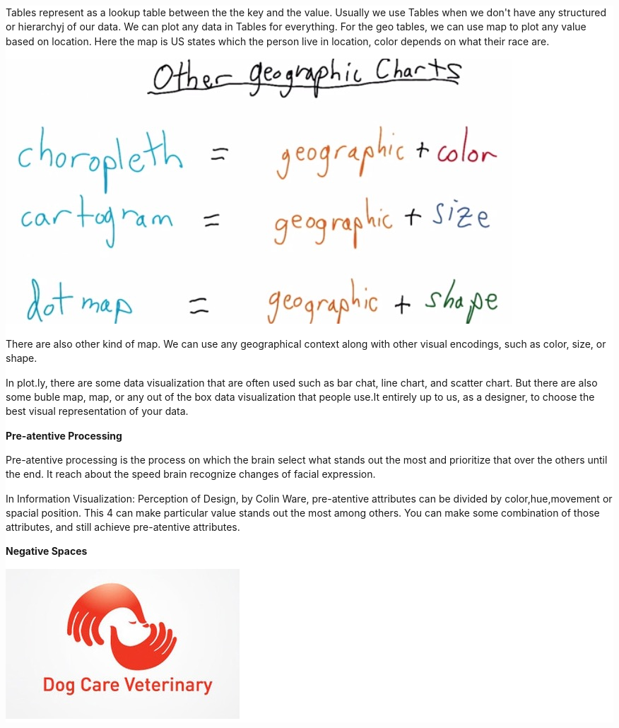 Tables represent as a lookup table between the the key and the value. Usually we use Tables when we don't have any structured or hierarchyj of our data. We can plot any data in Tables for everything. For the geo tables, we can use map to plot any value based on location. Here the map is US states which the person live in location, color depends on what their race are.

![](images/Dimple/11a.jpg)

There are also other kind of map. We can use any geographical context along with other visual encodings, such as color, size, or shape.

In plot.ly, there are some data visualization that are often used such as bar chat, line chart, and scatter chart. But there are also some buble map, map, or any out of the box data visualization that people use.It entirely up to us, as a designer, to choose the best visual representation of your data.

**Pre-atentive Processing**

Pre-atentive processing is the process on which the brain select what stands out the most and prioritize that over the others until the end. It reach about the speed brain recognize changes of facial expression.

In Information Visualization: Perception of Design, by Colin Ware, pre-atentive attributes can be divided by color,hue,movement or spacial position. This 4 can make particular value stands out the most among others. You can make some combination of those attributes, and still achieve pre-atentive attributes.

**Negative Spaces**
	
![](images/Dimple/12a.jpg)
